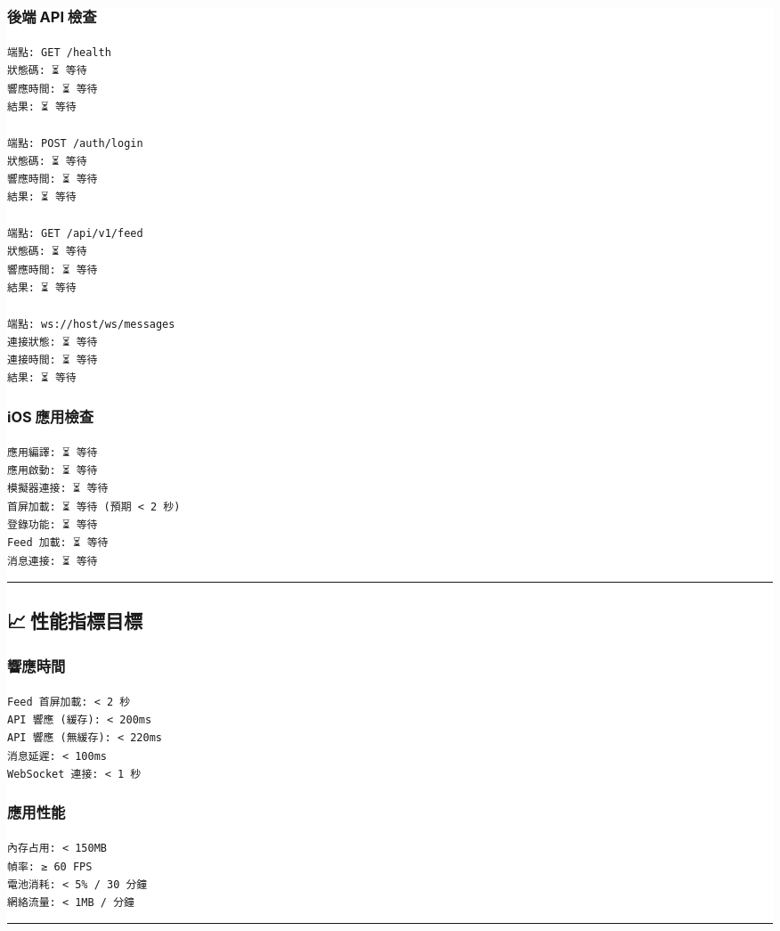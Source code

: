 ### 後端 API 檢查

```
端點: GET /health
狀態碼: ⏳ 等待
響應時間: ⏳ 等待
結果: ⏳ 等待

端點: POST /auth/login
狀態碼: ⏳ 等待
響應時間: ⏳ 等待
結果: ⏳ 等待

端點: GET /api/v1/feed
狀態碼: ⏳ 等待
響應時間: ⏳ 等待
結果: ⏳ 等待

端點: ws://host/ws/messages
連接狀態: ⏳ 等待
連接時間: ⏳ 等待
結果: ⏳ 等待
```

### iOS 應用檢查

```
應用編譯: ⏳ 等待
應用啟動: ⏳ 等待
模擬器連接: ⏳ 等待
首屏加載: ⏳ 等待 (預期 < 2 秒)
登錄功能: ⏳ 等待
Feed 加載: ⏳ 等待
消息連接: ⏳ 等待
```

---

## 📈 性能指標目標

### 響應時間
```
Feed 首屏加載: < 2 秒
API 響應 (緩存): < 200ms
API 響應 (無緩存): < 220ms
消息延遲: < 100ms
WebSocket 連接: < 1 秒
```

### 應用性能
```
內存占用: < 150MB
幀率: ≥ 60 FPS
電池消耗: < 5% / 30 分鐘
網絡流量: < 1MB / 分鐘
```

---